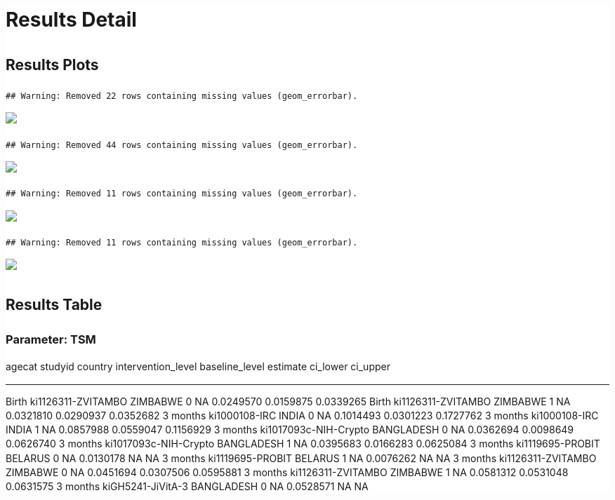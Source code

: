 





# Results Detail

## Results Plots

```
## Warning: Removed 22 rows containing missing values (geom_errorbar).
```

![](/tmp/64195ff4-1173-4071-8b0d-b23f1b62fe67/REPORT_files/figure-html/plot_tsm-1.png)


```
## Warning: Removed 44 rows containing missing values (geom_errorbar).
```

![](/tmp/64195ff4-1173-4071-8b0d-b23f1b62fe67/REPORT_files/figure-html/plot_rr-1.png)


```
## Warning: Removed 11 rows containing missing values (geom_errorbar).
```

![](/tmp/64195ff4-1173-4071-8b0d-b23f1b62fe67/REPORT_files/figure-html/plot_paf-1.png)


```
## Warning: Removed 11 rows containing missing values (geom_errorbar).
```

![](/tmp/64195ff4-1173-4071-8b0d-b23f1b62fe67/REPORT_files/figure-html/plot_par-1.png)

## Results Table

### Parameter: TSM


agecat      studyid                    country                        intervention_level   baseline_level     estimate    ci_lower    ci_upper
----------  -------------------------  -----------------------------  -------------------  ---------------  ----------  ----------  ----------
Birth       ki1126311-ZVITAMBO         ZIMBABWE                       0                    NA                0.0249570   0.0159875   0.0339265
Birth       ki1126311-ZVITAMBO         ZIMBABWE                       1                    NA                0.0321810   0.0290937   0.0352682
3 months    ki1000108-IRC              INDIA                          0                    NA                0.1014493   0.0301223   0.1727762
3 months    ki1000108-IRC              INDIA                          1                    NA                0.0857988   0.0559047   0.1156929
3 months    ki1017093c-NIH-Crypto      BANGLADESH                     0                    NA                0.0362694   0.0098649   0.0626740
3 months    ki1017093c-NIH-Crypto      BANGLADESH                     1                    NA                0.0395683   0.0166283   0.0625084
3 months    ki1119695-PROBIT           BELARUS                        0                    NA                0.0130178          NA          NA
3 months    ki1119695-PROBIT           BELARUS                        1                    NA                0.0076262          NA          NA
3 months    ki1126311-ZVITAMBO         ZIMBABWE                       0                    NA                0.0451694   0.0307506   0.0595881
3 months    ki1126311-ZVITAMBO         ZIMBABWE                       1                    NA                0.0581312   0.0531048   0.0631575
3 months    kiGH5241-JiVitA-3          BANGLADESH                     0                    NA                0.0528571          NA          NA